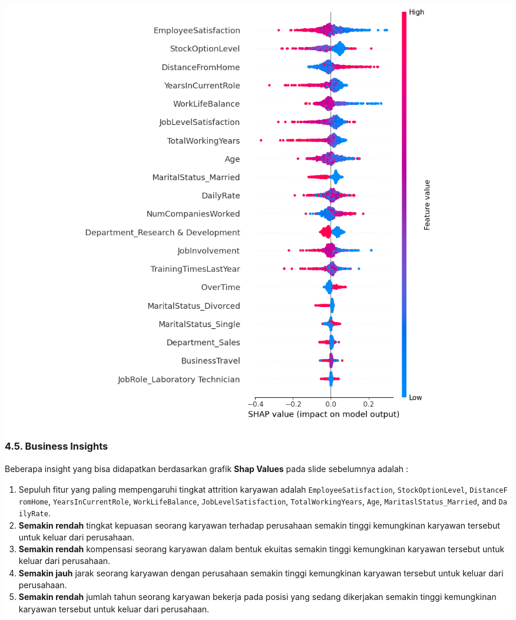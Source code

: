 <p align="center"><img src="images/SHAP Values.png" alt="SHAP Values" width=70% ></p>

### 4.5. Business Insights
Beberapa insight yang bisa didapatkan berdasarkan grafik **Shap Values** pada slide sebelumnya adalah :
1. Sepuluh fitur yang paling mempengaruhi tingkat attrition karyawan adalah `EmployeeSatisfaction`, `StockOptionLevel`, `DistanceFromHome`, `YearsInCurrentRole`, `WorkLifeBalance`, `JobLevelSatisfaction`, `TotalWorkingYears`, `Age`, `MaritaslStatus_Married`, and `DailyRate`.
2. **Semakin rendah** tingkat kepuasan seorang karyawan terhadap perusahaan semakin tinggi kemungkinan karyawan tersebut untuk keluar dari perusahaan.
3. **Semakin rendah** kompensasi seorang karyawan dalam bentuk ekuitas semakin tinggi kemungkinan karyawan tersebut untuk keluar dari perusahaan.
4. **Semakin jauh** jarak seorang karyawan dengan perusahaan semakin tinggi kemungkinan karyawan tersebut untuk keluar dari perusahaan.
5. **Semakin rendah** jumlah tahun seorang karyawan bekerja pada posisi yang sedang dikerjakan semakin tinggi kemungkinan karyawan tersebut untuk keluar dari perusahaan.